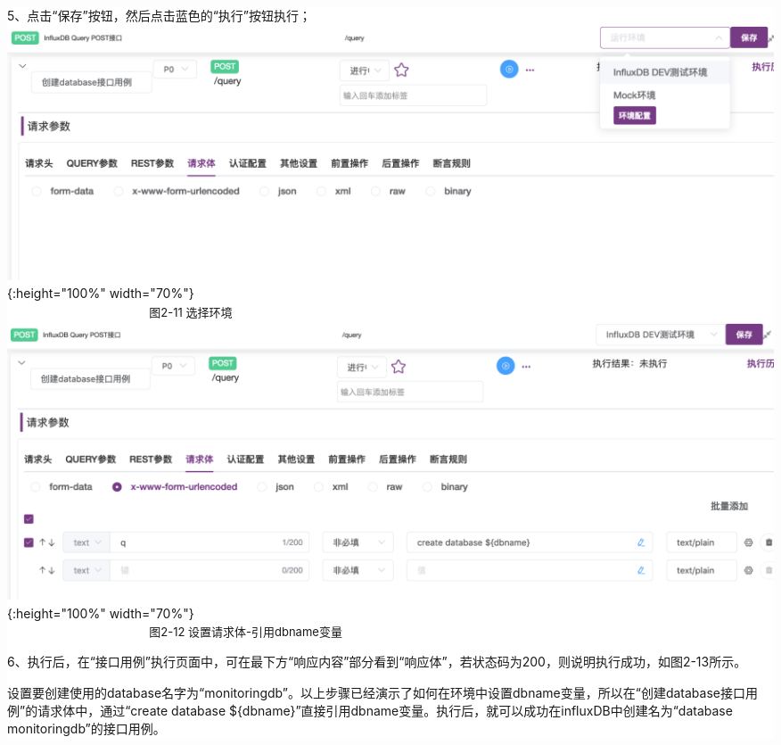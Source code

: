 5、点击“保存”按钮，然后点击蓝色的“执行”按钮执行；
![配置选择环境地址](../img/tutorial/use_variable/选择环境.png){:height="100%" width="70%"} <br>
<font size=2> &emsp; &emsp; &emsp;&emsp; &emsp; &emsp;&emsp; &emsp; &emsp; &emsp; 图2-11 选择环境</font><br>
![配置设置请求体-引用dbname变量地址](../img/tutorial/use_variable/设置请求体-引用dbname变量.png){:height="100%" width="70%"} <br>
<font size=2> &emsp; &emsp; &emsp;&emsp; &emsp; &emsp;&emsp; &emsp; &emsp; &emsp; 图2-12 设置请求体-引用dbname变量</font><br>

6、执行后，在“接口用例”执行页面中，可在最下方“响应内容”部分看到“响应体”，若状态码为200，则说明执行成功，如图2-13所示。

设置要创建使用的database名字为“monitoringdb”。以上步骤已经演示了如何在环境中设置dbname变量，所以在“创建database接口用例”的请求体中，通过“create database ${dbname}”直接引用dbname变量。执行后，就可以成功在influxDB中创建名为“database monitoringdb”的接口用例。